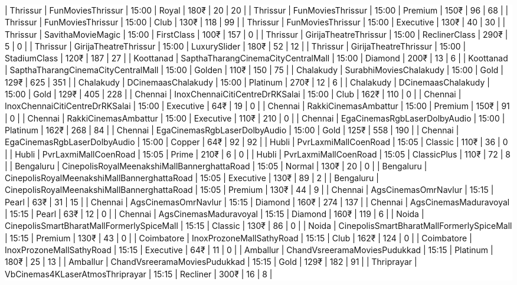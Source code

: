 | Thrissur       | FunMoviesThrissur                             | 15:00 | Royal            |  180₹ |       20 |     20 |
| Thrissur       | FunMoviesThrissur                             | 15:00 | Premium          |  150₹ |       96 |     68 |
| Thrissur       | FunMoviesThrissur                             | 15:00 | Club             |  130₹ |      118 |     99 |
| Thrissur       | FunMoviesThrissur                             | 15:00 | Executive        |  130₹ |       40 |     30 |
| Thrissur       | SavithaMovieMagic                             | 15:00 | FirstClass       |  100₹ |      157 |      0 |
| Thrissur       | GirijaTheatreThrissur                         | 15:00 | ReclinerClass    |  290₹ |        5 |      0 |
| Thrissur       | GirijaTheatreThrissur                         | 15:00 | LuxurySlider     |  180₹ |       52 |     12 |
| Thrissur       | GirijaTheatreThrissur                         | 15:00 | StadiumClass     |  120₹ |      187 |     27 |
| Koottanad      | SapthaTharangCinemaCityCentralMall            | 15:00 | Diamond          |  200₹ |       13 |      6 |
| Koottanad      | SapthaTharangCinemaCityCentralMall            | 15:00 | Golden           |  110₹ |      150 |     75 |
| Chalakudy      | SurabhiMoviesChalakudy                        | 15:00 | Gold             |  129₹ |      625 |    351 |
| Chalakudy      | DCinemaasChalakudy                            | 15:00 | Platinum         |  270₹ |       12 |      6 |
| Chalakudy      | DCinemaasChalakudy                            | 15:00 | Gold             |  129₹ |      405 |    228 |
| Chennai        | InoxChennaiCitiCentreDrRKSalai                | 15:00 | Club             |  162₹ |      110 |      0 |
| Chennai        | InoxChennaiCitiCentreDrRKSalai                | 15:00 | Executive        |   64₹ |       19 |      0 |
| Chennai        | RakkiCinemasAmbattur                          | 15:00 | Premium          |  150₹ |       91 |      0 |
| Chennai        | RakkiCinemasAmbattur                          | 15:00 | Executive        |  110₹ |      210 |      0 |
| Chennai        | EgaCinemasRgbLaserDolbyAudio                  | 15:00 | Platinum         |  162₹ |      268 |     84 |
| Chennai        | EgaCinemasRgbLaserDolbyAudio                  | 15:00 | Gold             |  125₹ |      558 |    190 |
| Chennai        | EgaCinemasRgbLaserDolbyAudio                  | 15:00 | Copper           |   64₹ |       92 |     92 |
| Hubli          | PvrLaxmiMallCoenRoad                          | 15:05 | Classic          |  110₹ |       36 |      0 |
| Hubli          | PvrLaxmiMallCoenRoad                          | 15:05 | Prime            |  210₹ |        6 |      0 |
| Hubli          | PvrLaxmiMallCoenRoad                          | 15:05 | ClassicPlus      |  110₹ |       72 |      8 |
| Bengaluru      | CinepolisRoyalMeenakshiMallBannerghattaRoad   | 15:05 | Normal           |  130₹ |       20 |      0 |
| Bengaluru      | CinepolisRoyalMeenakshiMallBannerghattaRoad   | 15:05 | Executive        |  130₹ |       89 |      2 |
| Bengaluru      | CinepolisRoyalMeenakshiMallBannerghattaRoad   | 15:05 | Premium          |  130₹ |       44 |      9 |
| Chennai        | AgsCinemasOmrNavlur                           | 15:15 | Pearl            |   63₹ |       31 |     15 |
| Chennai        | AgsCinemasOmrNavlur                           | 15:15 | Diamond          |  160₹ |      274 |    137 |
| Chennai        | AgsCinemasMaduravoyal                         | 15:15 | Pearl            |   63₹ |       12 |      0 |
| Chennai        | AgsCinemasMaduravoyal                         | 15:15 | Diamond          |  160₹ |      119 |      6 |
| Noida          | CinepolisSmartBharatMallFormerlySpiceMall     | 15:15 | Classic          |  130₹ |       86 |      0 |
| Noida          | CinepolisSmartBharatMallFormerlySpiceMall     | 15:15 | Premium          |  130₹ |       43 |      0 |
| Coimbatore     | InoxProzoneMallSathyRoad                      | 15:15 | Club             |  162₹ |      124 |      0 |
| Coimbatore     | InoxProzoneMallSathyRoad                      | 15:15 | Executive        |   64₹ |       11 |      0 |
| Amballur       | ChandVsreeramaMoviesPudukkad                  | 15:15 | Platinum         |  180₹ |       25 |     13 |
| Amballur       | ChandVsreeramaMoviesPudukkad                  | 15:15 | Gold             |  129₹ |      182 |     91 |
| Thriprayar     | VbCinemas4KLaserAtmosThriprayar               | 15:15 | Recliner         |  300₹ |       16 |      8 |